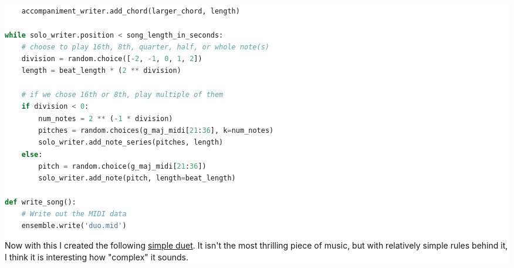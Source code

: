 ```python
    accompaniment_writer.add_chord(larger_chord, length)

while solo_writer.position < song_length_in_seconds:
    # choose to play 16th, 8th, quarter, half, or whole note(s)
    division = random.choice([-2, -1, 0, 1, 2])
    length = beat_length * (2 ** division)

    # if we chose 16th or 8th, play multiple of them
    if division < 0:
        num_notes = 2 ** (-1 * division)
        pitches = random.choices(g_maj_midi[21:36], k=num_notes)
        solo_writer.add_note_series(pitches, length)
    else:
        pitch = random.choice(g_maj_midi[21:36])
        solo_writer.add_note(pitch, length=beat_length)

def write_song():
    # Write out the MIDI data
    ensemble.write('duo.mid')
```

Now with this I created the following [simple duet](https://soundcloud.com/simon-stolarczyk/duo). It isn't the most thrilling piece of music, but with relatively simple rules behind it, I think it is interesting how "complex" it sounds.
